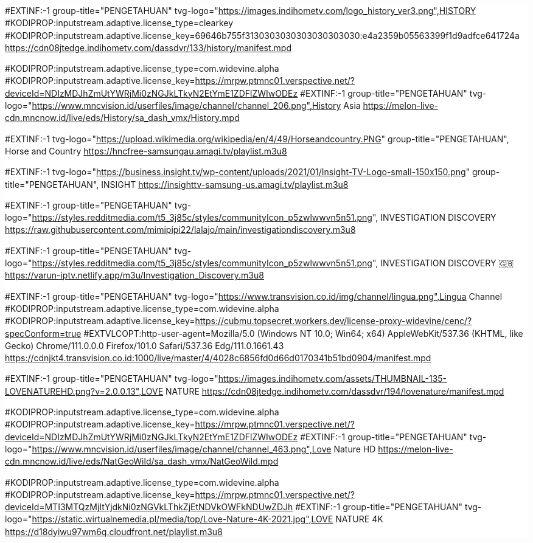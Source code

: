 #EXTINF:-1 group-title="PENGETAHUAN" tvg-logo="https://images.indihometv.com/logo_history_ver3.png",HISTORY
#KODIPROP:inputstream.adaptive.license_type=clearkey
#KODIPROP:inputstream.adaptive.license_key=69646b755f3130303030303030303030:e4a2359b05563399f1d9adfce641724a
https://cdn08jtedge.indihometv.com/dassdvr/133/history/manifest.mpd

#KODIPROP:inputstream.adaptive.license_type=com.widevine.alpha
#KODIPROP:inputstream.adaptive.license_key=https://mrpw.ptmnc01.verspective.net/?deviceId=NDIzMDJhZmUtYWRjMi0zNGJkLTkyN2EtYmE1ZDFlZWIwODEz
#EXTINF:-1 group-title="PENGETAHUAN" tvg-logo="https://www.mncvision.id/userfiles/image/channel/channel_206.png",History Asia
https://melon-live-cdn.mncnow.id/live/eds/History/sa_dash_vmx/History.mpd

#EXTINF:-1 tvg-logo="https://upload.wikimedia.org/wikipedia/en/4/49/Horseandcountry.PNG" group-title="PENGETAHUAN", Horse and Country
https://hncfree-samsungau.amagi.tv/playlist.m3u8

#EXTINF:-1 tvg-logo="https://business.insight.tv/wp-content/uploads/2021/01/Insight-TV-Logo-small-150x150.png" group-title="PENGETAHUAN", INSIGHT
https://insighttv-samsung-us.amagi.tv/playlist.m3u8

#EXTINF:-1 group-title="PENGETAHUAN" tvg-logo="https://styles.redditmedia.com/t5_3j85c/styles/communityIcon_p5zwlwwvn5n51.png", INVESTIGATION DISCOVERY
https://raw.githubusercontent.com/mimipipi22/lalajo/main/investigationdiscovery.m3u8

#EXTINF:-1 group-title="PENGETAHUAN" tvg-logo="https://styles.redditmedia.com/t5_3j85c/styles/communityIcon_p5zwlwwvn5n51.png", INVESTIGATION DISCOVERY 🇬🇧
https://varun-iptv.netlify.app/m3u/Investigation_Discovery.m3u8

#EXTINF:-1 group-title="PENGETAHUAN" tvg-logo="https://www.transvision.co.id/img/channel/lingua.png",Lingua Channel
#KODIPROP:inputstream.adaptive.license_type=com.widevine.alpha 
#KODIPROP:inputstream.adaptive.license_key=https://cubmu.topsecret.workers.dev/license-proxy-widevine/cenc/?specConform=true
#EXTVLCOPT:http-user-agent=Mozilla/5.0 (Windows NT 10.0; Win64; x64) AppleWebKit/537.36 (KHTML, like Gecko) Chrome/111.0.0.0 Firefox/101.0 Safari/537.36 Edg/111.0.1661.43
https://cdnjkt4.transvision.co.id:1000/live/master/4/4028c6856fd0d66d0170341b51bd0904/manifest.mpd

#EXTINF:-1 group-title="PENGETAHUAN" tvg-logo="https://images.indihometv.com/assets/THUMBNAIL-135-LOVENATUREHD.png?v=2.0.0.13",LOVE NATURE
https://cdn08jtedge.indihometv.com/dassdvr/194/lovenature/manifest.mpd

#KODIPROP:inputstream.adaptive.license_type=com.widevine.alpha
#KODIPROP:inputstream.adaptive.license_key=https://mrpw.ptmnc01.verspective.net/?deviceId=NDIzMDJhZmUtYWRjMi0zNGJkLTkyN2EtYmE1ZDFlZWIwODEz
#EXTINF:-1 group-title="PENGETAHUAN" tvg-logo="https://www.mncvision.id/userfiles/image/channel/channel_463.png",Love Nature HD
https://melon-live-cdn.mncnow.id/live/eds/NatGeoWild/sa_dash_vmx/NatGeoWild.mpd

#KODIPROP:inputstream.adaptive.license_type=com.widevine.alpha
#KODIPROP:inputstream.adaptive.license_key=https://mrpw.ptmnc01.verspective.net/?deviceId=MTI3MTQzMjItYjdkNi0zNGVkLThkZjEtNDVkOWFkNDUwZDJh
#EXTINF:-1 group-title="PENGETAHUAN" tvg-logo="https://static.wirtualnemedia.pl/media/top/Love-Nature-4K-2021.jpg",LOVE NATURE 4K
https://d18dyiwu97wm6q.cloudfront.net/playlist.m3u8
